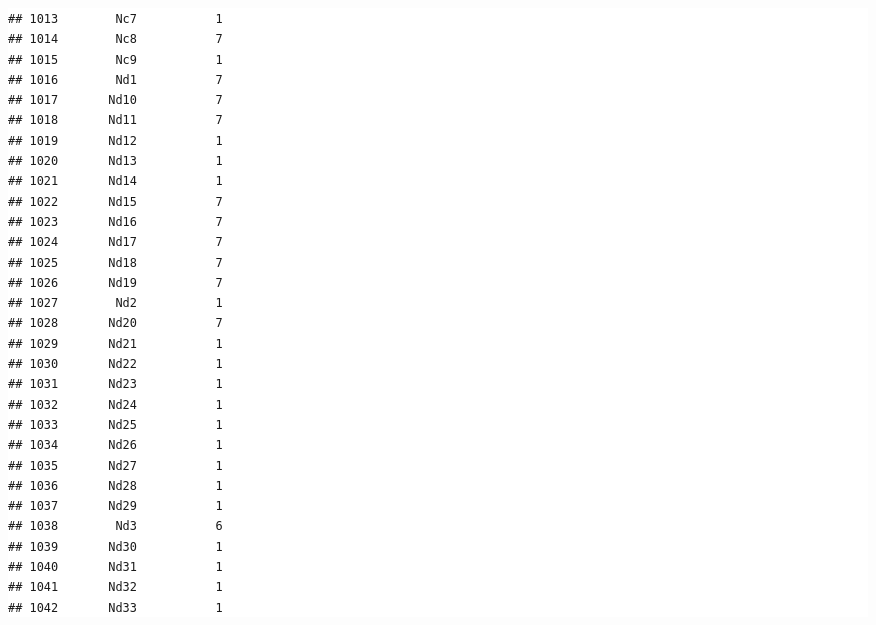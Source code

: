     ## 1013        Nc7           1
    ## 1014        Nc8           7
    ## 1015        Nc9           1
    ## 1016        Nd1           7
    ## 1017       Nd10           7
    ## 1018       Nd11           7
    ## 1019       Nd12           1
    ## 1020       Nd13           1
    ## 1021       Nd14           1
    ## 1022       Nd15           7
    ## 1023       Nd16           7
    ## 1024       Nd17           7
    ## 1025       Nd18           7
    ## 1026       Nd19           7
    ## 1027        Nd2           1
    ## 1028       Nd20           7
    ## 1029       Nd21           1
    ## 1030       Nd22           1
    ## 1031       Nd23           1
    ## 1032       Nd24           1
    ## 1033       Nd25           1
    ## 1034       Nd26           1
    ## 1035       Nd27           1
    ## 1036       Nd28           1
    ## 1037       Nd29           1
    ## 1038        Nd3           6
    ## 1039       Nd30           1
    ## 1040       Nd31           1
    ## 1041       Nd32           1
    ## 1042       Nd33           1